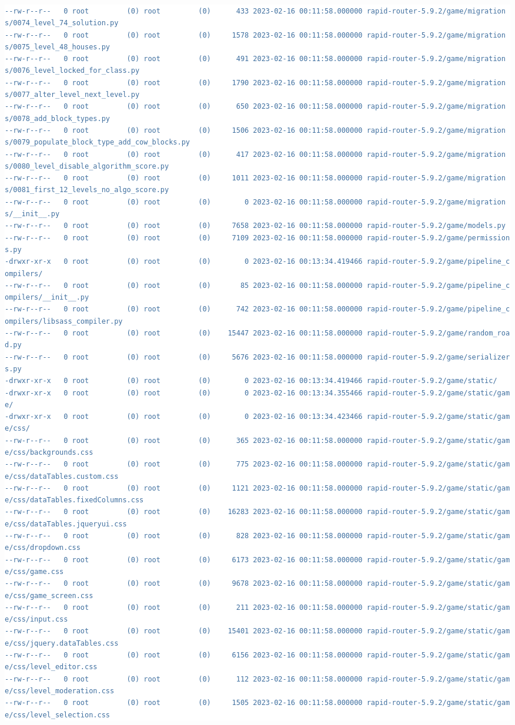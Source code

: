 ```diff
--rw-r--r--   0 root         (0) root         (0)      433 2023-02-16 00:11:58.000000 rapid-router-5.9.2/game/migrations/0074_level_74_solution.py
--rw-r--r--   0 root         (0) root         (0)     1578 2023-02-16 00:11:58.000000 rapid-router-5.9.2/game/migrations/0075_level_48_houses.py
--rw-r--r--   0 root         (0) root         (0)      491 2023-02-16 00:11:58.000000 rapid-router-5.9.2/game/migrations/0076_level_locked_for_class.py
--rw-r--r--   0 root         (0) root         (0)     1790 2023-02-16 00:11:58.000000 rapid-router-5.9.2/game/migrations/0077_alter_level_next_level.py
--rw-r--r--   0 root         (0) root         (0)      650 2023-02-16 00:11:58.000000 rapid-router-5.9.2/game/migrations/0078_add_block_types.py
--rw-r--r--   0 root         (0) root         (0)     1506 2023-02-16 00:11:58.000000 rapid-router-5.9.2/game/migrations/0079_populate_block_type_add_cow_blocks.py
--rw-r--r--   0 root         (0) root         (0)      417 2023-02-16 00:11:58.000000 rapid-router-5.9.2/game/migrations/0080_level_disable_algorithm_score.py
--rw-r--r--   0 root         (0) root         (0)     1011 2023-02-16 00:11:58.000000 rapid-router-5.9.2/game/migrations/0081_first_12_levels_no_algo_score.py
--rw-r--r--   0 root         (0) root         (0)        0 2023-02-16 00:11:58.000000 rapid-router-5.9.2/game/migrations/__init__.py
--rw-r--r--   0 root         (0) root         (0)     7658 2023-02-16 00:11:58.000000 rapid-router-5.9.2/game/models.py
--rw-r--r--   0 root         (0) root         (0)     7109 2023-02-16 00:11:58.000000 rapid-router-5.9.2/game/permissions.py
-drwxr-xr-x   0 root         (0) root         (0)        0 2023-02-16 00:13:34.419466 rapid-router-5.9.2/game/pipeline_compilers/
--rw-r--r--   0 root         (0) root         (0)       85 2023-02-16 00:11:58.000000 rapid-router-5.9.2/game/pipeline_compilers/__init__.py
--rw-r--r--   0 root         (0) root         (0)      742 2023-02-16 00:11:58.000000 rapid-router-5.9.2/game/pipeline_compilers/libsass_compiler.py
--rw-r--r--   0 root         (0) root         (0)    15447 2023-02-16 00:11:58.000000 rapid-router-5.9.2/game/random_road.py
--rw-r--r--   0 root         (0) root         (0)     5676 2023-02-16 00:11:58.000000 rapid-router-5.9.2/game/serializers.py
-drwxr-xr-x   0 root         (0) root         (0)        0 2023-02-16 00:13:34.419466 rapid-router-5.9.2/game/static/
-drwxr-xr-x   0 root         (0) root         (0)        0 2023-02-16 00:13:34.355466 rapid-router-5.9.2/game/static/game/
-drwxr-xr-x   0 root         (0) root         (0)        0 2023-02-16 00:13:34.423466 rapid-router-5.9.2/game/static/game/css/
--rw-r--r--   0 root         (0) root         (0)      365 2023-02-16 00:11:58.000000 rapid-router-5.9.2/game/static/game/css/backgrounds.css
--rw-r--r--   0 root         (0) root         (0)      775 2023-02-16 00:11:58.000000 rapid-router-5.9.2/game/static/game/css/dataTables.custom.css
--rw-r--r--   0 root         (0) root         (0)     1121 2023-02-16 00:11:58.000000 rapid-router-5.9.2/game/static/game/css/dataTables.fixedColumns.css
--rw-r--r--   0 root         (0) root         (0)    16283 2023-02-16 00:11:58.000000 rapid-router-5.9.2/game/static/game/css/dataTables.jqueryui.css
--rw-r--r--   0 root         (0) root         (0)      828 2023-02-16 00:11:58.000000 rapid-router-5.9.2/game/static/game/css/dropdown.css
--rw-r--r--   0 root         (0) root         (0)     6173 2023-02-16 00:11:58.000000 rapid-router-5.9.2/game/static/game/css/game.css
--rw-r--r--   0 root         (0) root         (0)     9678 2023-02-16 00:11:58.000000 rapid-router-5.9.2/game/static/game/css/game_screen.css
--rw-r--r--   0 root         (0) root         (0)      211 2023-02-16 00:11:58.000000 rapid-router-5.9.2/game/static/game/css/input.css
--rw-r--r--   0 root         (0) root         (0)    15401 2023-02-16 00:11:58.000000 rapid-router-5.9.2/game/static/game/css/jquery.dataTables.css
--rw-r--r--   0 root         (0) root         (0)     6156 2023-02-16 00:11:58.000000 rapid-router-5.9.2/game/static/game/css/level_editor.css
--rw-r--r--   0 root         (0) root         (0)      112 2023-02-16 00:11:58.000000 rapid-router-5.9.2/game/static/game/css/level_moderation.css
--rw-r--r--   0 root         (0) root         (0)     1505 2023-02-16 00:11:58.000000 rapid-router-5.9.2/game/static/game/css/level_selection.css
```